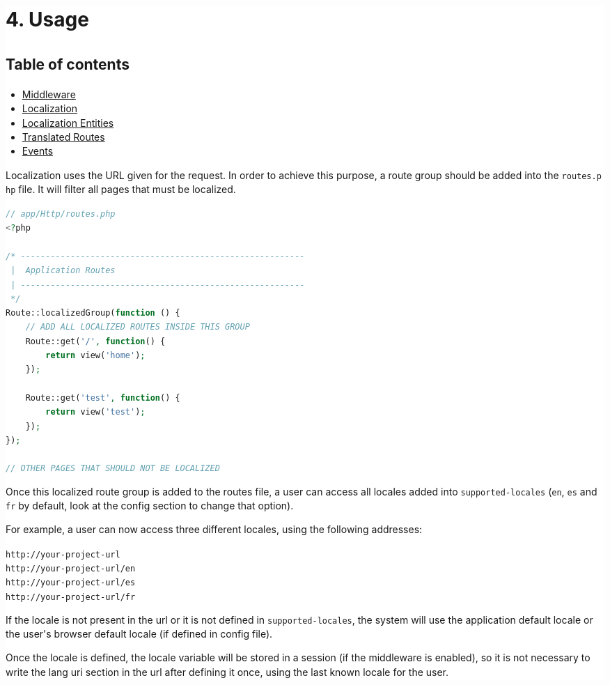 # 4. Usage

## Table of contents

* [Middleware](#middleware)
* [Localization](#localization)
* [Localization Entities](#localization-entities)
* [Translated Routes](#translated-routes)
* [Events](#events)


Localization uses the URL given for the request. In order to achieve this purpose, a route group should be added into the `routes.php` file. It will filter all pages that must be localized.

```php
// app/Http/routes.php
<?php

/* ---------------------------------------------------------
 |  Application Routes
 | ---------------------------------------------------------
 */
Route::localizedGroup(function () {
    // ADD ALL LOCALIZED ROUTES INSIDE THIS GROUP
    Route::get('/', function() {
        return view('home');
    });

    Route::get('test', function() {
        return view('test');
    });
});

// OTHER PAGES THAT SHOULD NOT BE LOCALIZED
```

Once this localized route group is added to the routes file, a user can access all locales added into `supported-locales` (`en`, `es` and `fr` by default, look at the config section to change that option).

For example, a user can now access three different locales, using the following addresses:

```
http://your-project-url
http://your-project-url/en
http://your-project-url/es
http://your-project-url/fr
```

If the locale is not present in the url or it is not defined in `supported-locales`, the system will use the application default locale or the user's browser default locale (if defined in config file).

Once the locale is defined, the locale variable will be stored in a session (if the middleware is enabled), so it is not necessary to write the lang uri section in the url after defining it once, using the last known locale for the user.
